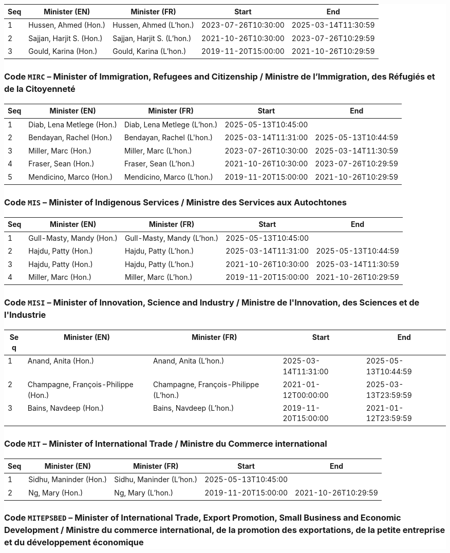 | Seq | Minister (EN) | Minister (FR) | Start | End |
|-----|---------------|---------------|-------|-----|
| 1 | Hussen, Ahmed (Hon.) | Hussen, Ahmed (L’hon.) | 2023-07-26T10:30:00 | 2025-03-14T11:30:59 |
| 2 | Sajjan, Harjit S. (Hon.) | Sajjan, Harjit S. (L’hon.) | 2021-10-26T10:30:00 | 2023-07-26T10:29:59 |
| 3 | Gould, Karina (Hon.) | Gould, Karina (L’hon.) | 2019-11-20T15:00:00 | 2021-10-26T10:29:59 |
### Code `MIRC` – Minister of Immigration, Refugees and Citizenship / Ministre de l’Immigration, des Réfugiés et de la Citoyenneté

| Seq | Minister (EN) | Minister (FR) | Start | End |
|-----|---------------|---------------|-------|-----|
| 1 | Diab, Lena Metlege (Hon.) | Diab, Lena Metlege (L’hon.) | 2025-05-13T10:45:00 |  |
| 2 | Bendayan, Rachel (Hon.) | Bendayan, Rachel (L'hon.) | 2025-03-14T11:31:00 | 2025-05-13T10:44:59 |
| 3 | Miller, Marc (Hon.) | Miller, Marc (L’hon.) | 2023-07-26T10:30:00 | 2025-03-14T11:30:59 |
| 4 | Fraser, Sean (Hon.) | Fraser, Sean (L’hon.) | 2021-10-26T10:30:00 | 2023-07-26T10:29:59 |
| 5 | Mendicino, Marco (Hon.) | Mendicino, Marco (L’hon.) | 2019-11-20T15:00:00 | 2021-10-26T10:29:59 |
### Code `MIS` – Minister of Indigenous Services / Ministre des Services aux Autochtones

| Seq | Minister (EN) | Minister (FR) | Start | End |
|-----|---------------|---------------|-------|-----|
| 1 | Gull-Masty, Mandy (Hon.) | Gull-Masty, Mandy (L’hon.) | 2025-05-13T10:45:00 |  |
| 2 | Hajdu, Patty (Hon.) | Hajdu, Patty (L’hon.) | 2025-03-14T11:31:00 | 2025-05-13T10:44:59 |
| 3 | Hajdu, Patty (Hon.) | Hajdu, Patty (L’hon.) | 2021-10-26T10:30:00 | 2025-03-14T11:30:59 |
| 4 | Miller, Marc (Hon.) | Miller, Marc (L’hon.) | 2019-11-20T15:00:00 | 2021-10-26T10:29:59 |
### Code `MISI` – Minister of Innovation, Science and Industry / Ministre de l'Innovation, des Sciences et de l'Industrie

| Seq | Minister (EN) | Minister (FR) | Start | End |
|-----|---------------|---------------|-------|-----|
| 1 | Anand, Anita (Hon.) | Anand, Anita (L’hon.) | 2025-03-14T11:31:00 | 2025-05-13T10:44:59 |
| 2 | Champagne, François-Philippe (Hon.) | Champagne, François-Philippe (L’hon.) | 2021-01-12T00:00:00 | 2025-03-13T23:59:59 |
| 3 | Bains, Navdeep (Hon.) | Bains, Navdeep (L’hon.) | 2019-11-20T15:00:00 | 2021-01-12T23:59:59 |
### Code `MIT` – Minister of International Trade / Ministre du Commerce international

| Seq | Minister (EN) | Minister (FR) | Start | End |
|-----|---------------|---------------|-------|-----|
| 1 | Sidhu, Maninder (Hon.) | Sidhu, Maninder (L’hon.) | 2025-05-13T10:45:00 |  |
| 2 | Ng, Mary (Hon.) | Ng, Mary (L’hon.) | 2019-11-20T15:00:00 | 2021-10-26T10:29:59 |
### Code `MITEPSBED` – Minister of International Trade, Export Promotion, Small Business and Economic Development / Ministre du commerce international, de la promotion des exportations, de la petite entreprise et du développement économique
